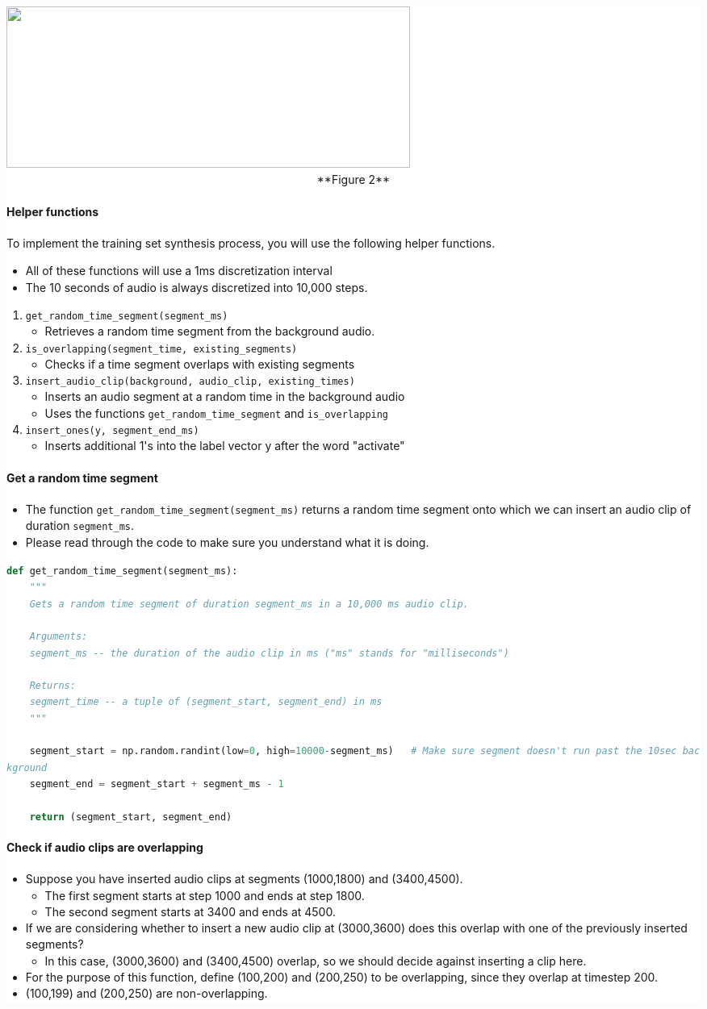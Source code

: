 <img src="images/label_diagram.png" style="width:500px;height:200px;">
<center> **Figure 2** </center>



#### Helper functions

To implement the training set synthesis process, you will use the following helper functions. 
* All of these functions will use a 1ms discretization interval
* The 10 seconds of audio is always discretized into 10,000 steps. 


1. `get_random_time_segment(segment_ms)`
    * Retrieves a random time segment from the background audio.
2. `is_overlapping(segment_time, existing_segments)`
    * Checks if a time segment overlaps with existing segments
3. `insert_audio_clip(background, audio_clip, existing_times)`
    * Inserts an audio segment at a random time in the background audio
    * Uses the functions `get_random_time_segment` and `is_overlapping`
4. `insert_ones(y, segment_end_ms)`
    * Inserts additional 1's into the label vector y after the word "activate"

#### Get a random time segment

* The function `get_random_time_segment(segment_ms)` returns a random time segment onto which we can insert an audio clip of duration `segment_ms`. 
* Please read through the code to make sure you understand what it is doing. 


```python
def get_random_time_segment(segment_ms):
    """
    Gets a random time segment of duration segment_ms in a 10,000 ms audio clip.
    
    Arguments:
    segment_ms -- the duration of the audio clip in ms ("ms" stands for "milliseconds")
    
    Returns:
    segment_time -- a tuple of (segment_start, segment_end) in ms
    """
    
    segment_start = np.random.randint(low=0, high=10000-segment_ms)   # Make sure segment doesn't run past the 10sec background 
    segment_end = segment_start + segment_ms - 1
    
    return (segment_start, segment_end)
```

#### Check if audio clips are overlapping

* Suppose you have inserted audio clips at segments (1000,1800) and (3400,4500).
    * The first segment starts at step 1000 and ends at step 1800. 
    * The second segment starts at 3400 and ends at 4500.
* If we are considering whether to insert a new audio clip at (3000,3600) does this overlap with one of the previously inserted segments? 
    * In this case, (3000,3600) and (3400,4500) overlap, so we should decide against inserting a clip here.
* For the purpose of this function, define (100,200) and (200,250) to be overlapping, since they overlap at timestep 200. 
* (100,199) and (200,250) are non-overlapping. 
